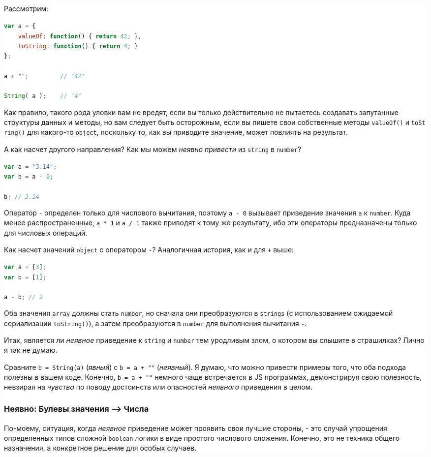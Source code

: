 Рассмотрим:

```js
var a = {
	valueOf: function() { return 42; },
	toString: function() { return 4; }
};

a + "";			// "42"

String( a );	// "4"
```

Как правило, такого рода уловки вам не вредят, если вы только действительно не пытаетесь создавать запутанные структуры данных и методы, но вам следует быть осторожным, если вы пишете свои собственные методы `valueOf()` и `toString()` для какого-то `object`, поскольку то, как вы приводите значение, может повлиять на результат.

А как насчет другого направления? Как мы можем *неявно привести* из `string` в `number`?

```js
var a = "3.14";
var b = a - 0;

b; // 3.14
```

Оператор `-` определен только для числового вычитания, поэтому `a - 0` вызывает приведение значения `a` к `number`. Куда менее распространенные, `a * 1` и `a / 1` также приводят к тому же результату, ибо эти операторы предназначены только для числовых операций.

Как насчет значений `object` с оператором `-`? Аналогичная история, как и для `+` выше:

```js
var a = [3];
var b = [1];

a - b; // 2
```

Оба значения `array` должны стать `number`, но сначала они преобразуются в `strings` (с использованием ожидаемой сериализации `toString()`), а затем преобразуются в `number` для выполнения вычитания `-`.

Итак, является ли *неявное* приведение к `string` и `number` тем уродливым злом, о котором вы слышите в страшилках? Лично я так не думаю.

Сравните `b = String(a)` (*явный*) с `b = a + ""` (*неявный*). Я думаю, что можно привести примеры того, что оба подхода полезны в вашем коде. Конечно, `b = a + ""` немного чаще встречается в JS программах, демонстрируя свою полезность, невзирая на *чувства* по поводу достоинств или опасностей *неявного* приведения в целом.

### Неявно: Булевы значения --> Числа

По-моему, ситуация, когда *неявное* приведение может проявить свои лучшие стороны, - это случай упрощения определенных типов сложной `boolean` логики в виде простого числового сложения. Конечно, это не техника общего назначения, а конкретное решение для особых случаев.
